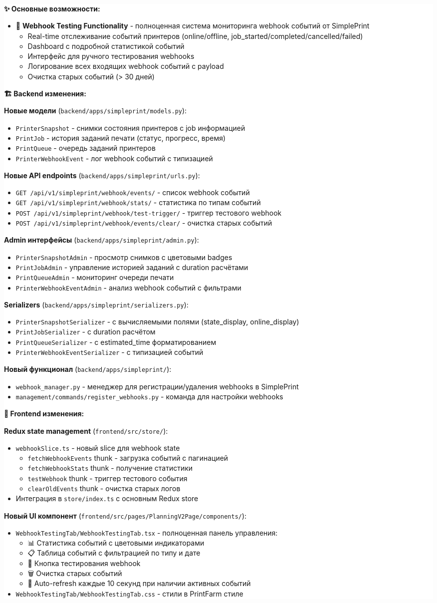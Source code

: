 **✨ Основные возможности:**
- 🔗 **Webhook Testing Functionality** - полноценная система мониторинга webhook событий от SimplePrint
  - Real-time отслеживание событий принтеров (online/offline, job_started/completed/cancelled/failed)
  - Dashboard с подробной статистикой событий
  - Интерфейс для ручного тестирования webhooks
  - Логирование всех входящих webhook событий с payload
  - Очистка старых событий (> 30 дней)

**🏗️ Backend изменения:**

**Новые модели** (`backend/apps/simpleprint/models.py`):
- `PrinterSnapshot` - снимки состояния принтеров с job информацией
- `PrintJob` - история заданий печати (статус, прогресс, время)
- `PrintQueue` - очередь заданий принтеров
- `PrinterWebhookEvent` - лог webhook событий с типизацией

**Новые API endpoints** (`backend/apps/simpleprint/urls.py`):
- `GET /api/v1/simpleprint/webhook/events/` - список webhook событий
- `GET /api/v1/simpleprint/webhook/stats/` - статистика по типам событий
- `POST /api/v1/simpleprint/webhook/test-trigger/` - триггер тестового webhook
- `POST /api/v1/simpleprint/webhook/events/clear/` - очистка старых событий

**Admin интерфейсы** (`backend/apps/simpleprint/admin.py`):
- `PrinterSnapshotAdmin` - просмотр снимков с цветовыми badges
- `PrintJobAdmin` - управление историей заданий с duration расчётами
- `PrintQueueAdmin` - мониторинг очереди печати
- `PrinterWebhookEventAdmin` - анализ webhook событий с фильтрами

**Serializers** (`backend/apps/simpleprint/serializers.py`):
- `PrinterSnapshotSerializer` - с вычисляемыми полями (state_display, online_display)
- `PrintJobSerializer` - с duration расчётом
- `PrintQueueSerializer` - с estimated_time форматированием
- `PrinterWebhookEventSerializer` - с типизацией событий

**Новый функционал** (`backend/apps/simpleprint/`):
- `webhook_manager.py` - менеджер для регистрации/удаления webhooks в SimplePrint
- `management/commands/register_webhooks.py` - команда для настройки webhooks

**🎨 Frontend изменения:**

**Redux state management** (`frontend/src/store/`):
- `webhookSlice.ts` - новый slice для webhook state
  - `fetchWebhookEvents` thunk - загрузка событий с пагинацией
  - `fetchWebhookStats` thunk - получение статистики
  - `testWebhook` thunk - триггер тестового события
  - `clearOldEvents` thunk - очистка старых логов
- Интеграция в `store/index.ts` с основным Redux store

**Новый UI компонент** (`frontend/src/pages/PlanningV2Page/components/`):
- `WebhookTestingTab/WebhookTestingTab.tsx` - полноценная панель управления:
  - 📊 Статистика событий с цветовыми индикаторами
  - 📋 Таблица событий с фильтрацией по типу и дате
  - 🧪 Кнопка тестирования webhook
  - 🗑️ Очистка старых событий
  - 🔄 Auto-refresh каждые 10 секунд при наличии активных событий
- `WebhookTestingTab/WebhookTestingTab.css` - стили в PrintFarm стиле

